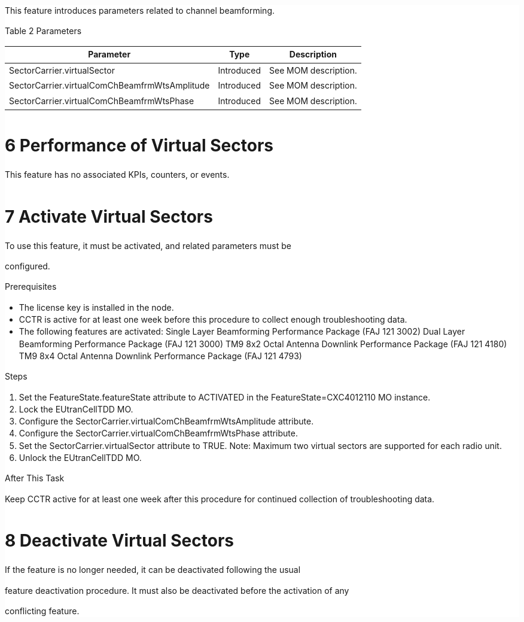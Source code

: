 This feature introduces parameters related to channel beamforming.

Table 2   Parameters

| Parameter                                     | Type       | Description          |
|-----------------------------------------------|------------|----------------------|
| SectorCarrier.virtualSector                   | Introduced | See MOM description. |
| SectorCarrier.virtualComChBeamfrmWtsAmplitude | Introduced | See MOM description. |
| SectorCarrier.virtualComChBeamfrmWtsPhase     | Introduced | See MOM description. |

# 6 Performance of Virtual Sectors

This feature has no associated KPIs, counters, or events.

# 7 Activate Virtual Sectors

To use this feature, it must be activated, and related parameters must be

configured.

Prerequisites

- The license key is installed in the node.
- CCTR is active for at least one week before this procedure to collect enough troubleshooting data.
- The following features are activated: Single Layer Beamforming Performance Package (FAJ 121 3002) Dual Layer Beamforming Performance Package (FAJ 121 3000) TM9 8x2 Octal Antenna Downlink Performance Package (FAJ 121 4180) TM9 8x4 Octal Antenna Downlink Performance Package (FAJ 121 4793)

Steps

1. Set the FeatureState.featureState attribute to ACTIVATED in the FeatureState=CXC4012110 MO instance.
2. Lock the EUtranCellTDD MO.
3. Configure the SectorCarrier.virtualComChBeamfrmWtsAmplitude attribute.
4. Configure the SectorCarrier.virtualComChBeamfrmWtsPhase attribute.
5. Set the SectorCarrier.virtualSector attribute to TRUE. Note: Maximum two virtual sectors are supported for each radio unit.
6. Unlock the EUtranCellTDD MO.

After This Task

Keep CCTR active for at least one week after this procedure for continued collection of troubleshooting data.

# 8 Deactivate Virtual Sectors

If the feature is no longer needed, it can be deactivated following the usual

feature deactivation procedure. It must also be deactivated before the activation of any

conflicting feature.
